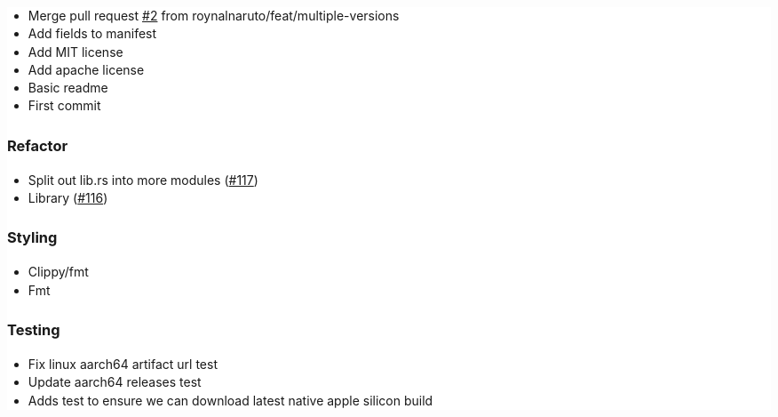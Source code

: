- Merge pull request [#2](https://github.com/alloy-rs/svm-rs/issues/2) from roynalnaruto/feat/multiple-versions
- Add fields to manifest
- Add MIT license
- Add apache license
- Basic readme
- First commit

### Refactor

- Split out lib.rs into more modules ([#117](https://github.com/alloy-rs/svm-rs/issues/117))
- Library ([#116](https://github.com/alloy-rs/svm-rs/issues/116))

### Styling

- Clippy/fmt
- Fmt

### Testing

- Fix linux aarch64 artifact url test
- Update aarch64 releases test
- Adds test to ensure we can download latest native apple silicon build

[`dyn-abi`]: https://crates.io/crates/alloy-dyn-abi
[dyn-abi]: https://crates.io/crates/alloy-dyn-abi
[`json-abi`]: https://crates.io/crates/alloy-json-abi
[json-abi]: https://crates.io/crates/alloy-json-abi
[`primitives`]: https://crates.io/crates/alloy-primitives
[primitives]: https://crates.io/crates/alloy-primitives
[`sol-macro`]: https://crates.io/crates/alloy-sol-macro
[sol-macro]: https://crates.io/crates/alloy-sol-macro
[`sol-type-parser`]: https://crates.io/crates/alloy-sol-type-parser
[sol-type-parser]: https://crates.io/crates/alloy-sol-type-parser
[`sol-types`]: https://crates.io/crates/alloy-sol-types
[sol-types]: https://crates.io/crates/alloy-sol-types
[`syn-solidity`]: https://crates.io/crates/syn-solidity
[syn-solidity]: https://crates.io/crates/syn-solidity



